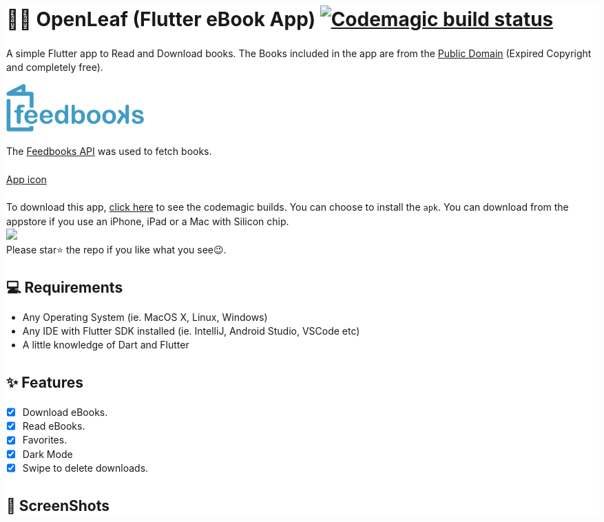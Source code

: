 # 📖📖 OpenLeaf (Flutter eBook App) [![Codemagic build status](https://api.codemagic.io/apps/5e230defc5faa60315b1df62/5e230defc5faa60315b1df61/status_badge.svg)](https://codemagic.io/apps/5e230defc5faa60315b1df62/5e230defc5faa60315b1df61/latest_build)

A simple Flutter app to Read and Download books. The Books included in the app
are from the [Public Domain](https://en.wikipedia.org/wiki/Public_domain)
(Expired Copyright and completely free).

<a href="http://www.feedbooks.com/"><img src="ss/logo_feedbooks.png" width="200"/></a>
<br>

The [Feedbooks API](http://www.feedbooks.com/api) was used to fetch books. <br>
<br>
<a href="https://www.vecteezy.com/vector-art/599678-book-reading-logo-and-symbols-template-icons">App
icon</a> <br> <br>
To download this app, <a href="https://codemagic.io/apps/5e230defc5faa60315b1df62/5e230defc5faa60315b1df61/latest_build">click here</a> to see the codemagic builds. You can choose to install the `apk`.
You can download from the appstore if you use an iPhone, iPad or a Mac with Silicon chip.
<br>
<a href="https://apps.apple.com/app/openleaf/id6450374275"><img src="https://www.freepnglogos.com/uploads/app-store-logo-png/download-on-the-app-store-logo-png-23.png" width="200"></img></a>
<br> Please star⭐ the repo if you like what you see😉.

## 💻 Requirements

- Any Operating System (ie. MacOS X, Linux, Windows)
- Any IDE with Flutter SDK installed (ie. IntelliJ, Android Studio, VSCode etc)
- A little knowledge of Dart and Flutter

## ✨ Features

- [x] Download eBooks.
- [x] Read eBooks.
- [x] Favorites.
- [x] Dark Mode
- [x] Swipe to delete downloads.

## 📸 ScreenShots
